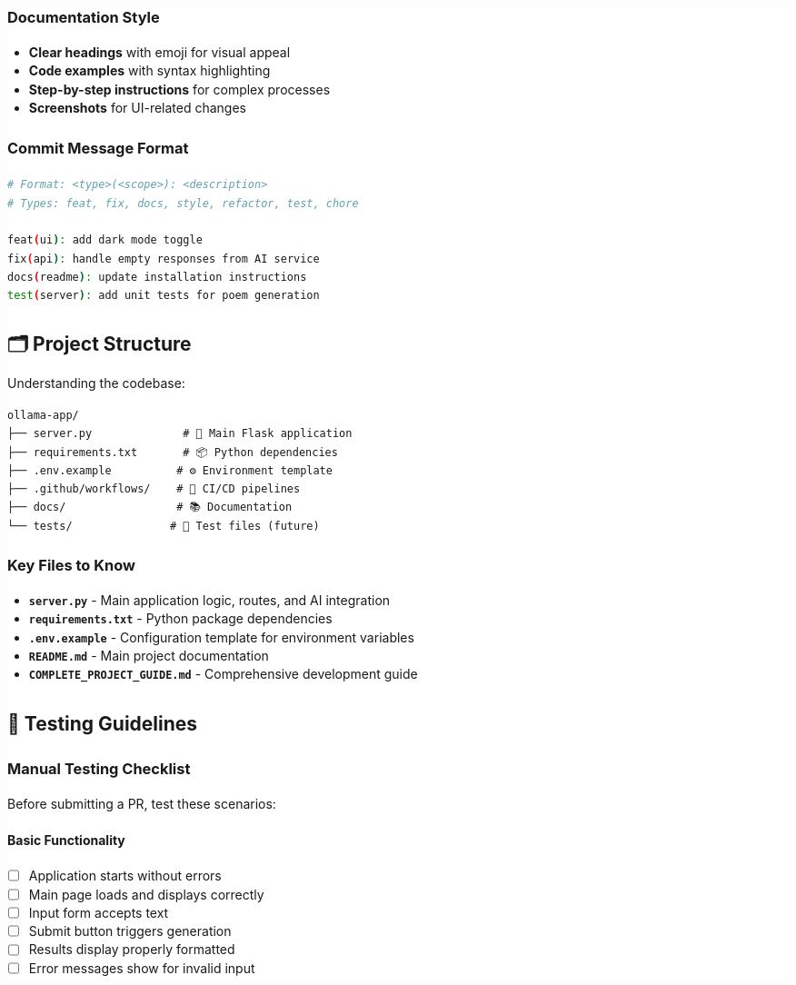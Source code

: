 ### Documentation Style
- **Clear headings** with emoji for visual appeal
- **Code examples** with syntax highlighting
- **Step-by-step instructions** for complex processes
- **Screenshots** for UI-related changes

### Commit Message Format
```bash
# Format: <type>(<scope>): <description>
# Types: feat, fix, docs, style, refactor, test, chore

feat(ui): add dark mode toggle
fix(api): handle empty responses from AI service
docs(readme): update installation instructions
test(server): add unit tests for poem generation
```

## 🗂️ Project Structure

Understanding the codebase:

```
ollama-app/
├── server.py              # 🚀 Main Flask application
├── requirements.txt       # 📦 Python dependencies  
├── .env.example          # ⚙️ Environment template
├── .github/workflows/    # 🔄 CI/CD pipelines
├── docs/                 # 📚 Documentation
└── tests/               # 🧪 Test files (future)
```

### Key Files to Know
- **`server.py`** - Main application logic, routes, and AI integration
- **`requirements.txt`** - Python package dependencies
- **`.env.example`** - Configuration template for environment variables
- **`README.md`** - Main project documentation
- **`COMPLETE_PROJECT_GUIDE.md`** - Comprehensive development guide

## 🧪 Testing Guidelines

### Manual Testing Checklist
Before submitting a PR, test these scenarios:

#### Basic Functionality
- [ ] Application starts without errors
- [ ] Main page loads and displays correctly
- [ ] Input form accepts text
- [ ] Submit button triggers generation
- [ ] Results display properly formatted
- [ ] Error messages show for invalid input
